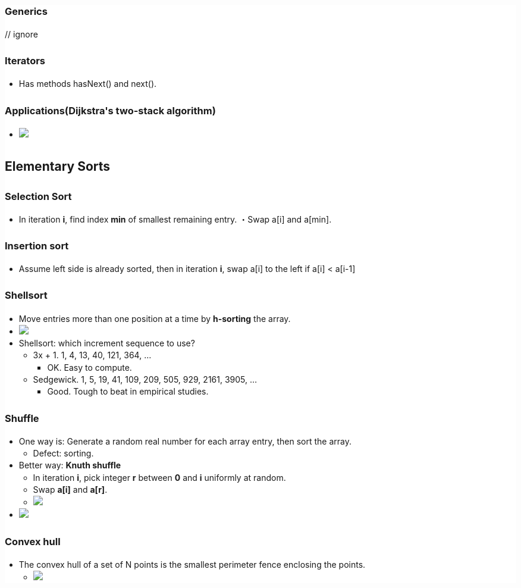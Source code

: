 ### Generics

// ignore

### Iterators

- Has methods hasNext() and next().

### Applications(Dijkstra's two-stack algorithm)

- <img src="https://i.imgur.com/Ft4FVpd.jpg" style="width:600px" />

## Elementary Sorts

### Selection Sort

- In iteration **i**, find index **min** of smallest remaining entry.
・Swap a[i] and a[min].

### Insertion sort

- Assume left side is already sorted, then in iteration **i**, swap a[i] to the left if a[i] < a[i-1]

### Shellsort

- Move entries more than one position at a time by **h-sorting** the array.
- <img src="https://i.imgur.com/csOjza2.jpg" style="width:600px" />
- Shellsort: which increment sequence to use?
  - 3x + 1. 1, 4, 13, 40, 121, 364, …
    - OK. Easy to compute.
  - Sedgewick. 1, 5, 19, 41, 109, 209, 505, 929, 2161, 3905, …
    - Good. Tough to beat in empirical studies.

### Shuffle

- One way is: Generate a random real number for each array entry, then sort the array.
  - Defect: sorting.
- Better way: **Knuth shuffle**
  - In iteration **i**, pick integer **r** between **0** and **i** uniformly at random.
  - Swap **a[i]** and **a[r]**.
  - <img src="https://i.imgur.com/BVF6zjg.jpg" style="width:500px" />
- <img src="https://i.imgur.com/Yzz3PTE.jpg" style="width:600px" />

### Convex hull

- The convex hull of a set of N points is the smallest perimeter fence
enclosing the points.
  - <img src="https://i.imgur.com/oCBBOMU.jpg" style="width:400px" />
